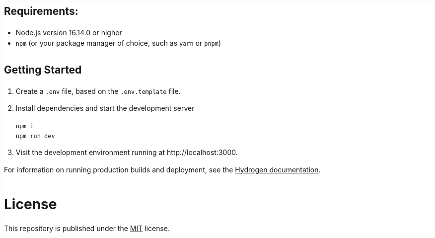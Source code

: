 ## Requirements:

- Node.js version 16.14.0 or higher
- `npm` (or your package manager of choice, such as `yarn` or `pnpm`)

## Getting Started

1.  Create a `.env` file, based on the `.env.template` file.

2.  Install dependencies and start the development server

    ```bash
    npm i
    npm run dev
    ```

3.  Visit the development environment running at http://localhost:3000.

For information on running production builds and deployment, see the [Hydrogen documentation][hydrogen-framework].

# License

This repository is published under the [MIT][license] license.

[about]: https://hydrogen-sanity-demo.com/pages/about
[hydrogen-sanity-demo]: https://hydrogen-sanity-demo.com
[hydrogen-github]: https://github.com/Shopify/hydrogen
[hydrogen-framework]: https://shopify.dev/docs/custom-storefronts/hydrogen
[license]: https://github.com/sanity-io/sanity/blob/next/LICENSE
[sanity-connect]: https://www.sanity.io/docs/sanity-connect-for-shopify
[sanity-js-client]: https://www.sanity.io/docs/js-client
[sanity-shopify-studio]: https://github.com/sanity-io/sanity-shopify-studio
[shopify-analytics]: https://shopify.dev/docs/custom-storefronts/hydrogen/analytics
[preview-kit]: https://github.com/sanity-io/preview-kit
[hydrogen-sanity]: https://github.com/sanity-io/hydrogen-sanity
